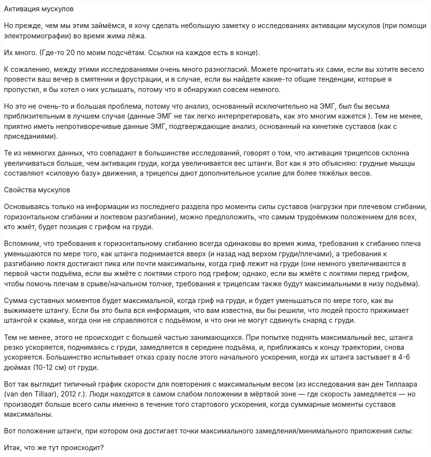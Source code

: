 Активация мускулов

Но прежде, чем мы этим займёмся, я хочу сделать небольшую заметку о исследованиях активации мускулов (при помощи электромиографии) во время жима лёжа.

Их много. (Где-то 20 по моим подсчётам. Ссылки на каждое есть в конце).

К сожалению, между этими исследованиями очень много разногласий. Можете прочитать их сами, если вы хотите весело провести ваш вечер в смятении и фрустрации, и в случае, если вы найдете какие-то общие тенденции, которые я пропустил, я бы хотел о них услышать, потому что я обнаружил совсем немного.

Но это не очень-то и большая проблема, потому что анализ, основанный исключительно на ЭМГ, был бы весьма приблизительным в лучшем случае (данные ЭМГ не так легко интерпретировать, как это многим кажется ). Тем не менее, приятно иметь непротиворечивые данные ЭМГ, подтверждающие анализ, основанный на кинетике суставов (как с приседаниями).

Те из немногих данных, что совпадают в большинстве исследований, говорят о том, что активация трицепсов склонна увеличиваться больше, чем активация груди, когда увеличивается вес штанги. 
Вот как я это объясняю: грудные мышцы составляют «силовую базу» движения, а трицепсы дают дополнительное усилие для более тяжёлых весов.

Свойства мускулов

Основываясь только на информации из последнего раздела про моменты силы суставов (нагрузки при плечевом сгибании, горизонтальном сгибании и локтевом разгибании), можно предположить, что самым трудоёмким положением для всех, кто жмёт, будет позиция с грифом на груди.

Вспомним, что требования к горизонтальному сгибанию всегда одинаковы во время жима, требования к сгибанию плеча уменьшаются по мере того, как штанга поднимается вверх (и назад над верхом груди/плечами), а требования к разгибанию локтя достигают пика или почти максимальны, когда гриф лежит на груди (они немного увеличиваются в первой части подъёма, если вы жмёте с локтями строго под грифом; однако, если вы жмёте с локтями перед грифом, чтобы помочь плечам в срыве/начальном толчке, требования к трицепсам также будут максимальными в низу подъёма).

Сумма суставных моментов будет максимальной, когда гриф на груди, и будет уменьшаться по мере того, как вы выжимаете штангу. Если бы это была вся информация, что вам известна, вы бы решили, что людей просто прижимает штангой к скамье, когда они не справляются с подъёмом, и что они не могут сдвинуть снаряд с груди.

Тем не менее, этого не происходит с большей частью занимающихся. При попытке поднять максимальный вес, штанга резко ускоряется, поднимаясь с груди, замедляется в середине подъёма, и, приближаясь к концу траектории, снова ускоряется. 
Большинство испытывает отказ сразу после этого начального ускорения, когда их штанга застывает в 4-6 дюймах (10-12 см) от груди.

Вот так выглядит типичный график скорости для повторения с максимальным весом (из исследования ван ден Тиллаара (van den Tillaar), 2012 г.). Люди находятся в самом слабом положении в мёртвой зоне — где скорость замедляется — но производят больше всего силы именно в течение того стартового ускорения, когда суммарные моменты суставов максимальны.




Вот положение штанги, при котором она достигает точки максимального замедления/минимального приложения силы:



Итак, что же тут происходит?

